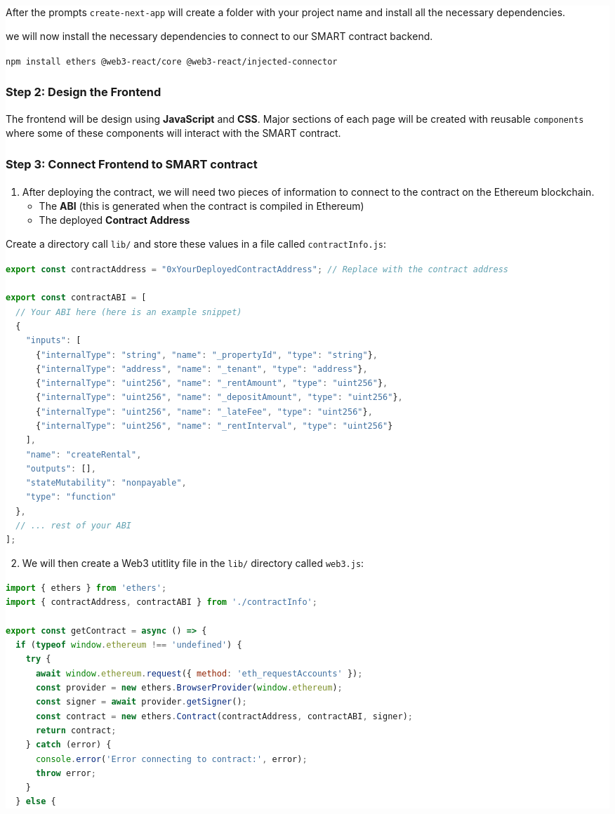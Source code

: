 After the prompts `create-next-app` will create a folder with your project name and install all the necessary dependencies.

we will now install the necessary dependencies to connect to our SMART contract backend.

```bash
npm install ethers @web3-react/core @web3-react/injected-connector
```

### Step 2: Design the Frontend

The frontend will be design using **JavaScript** and **CSS**. Major sections of each page will be created with reusable `components` where some of these components will interact with the SMART contract.

### Step 3: Connect Frontend to SMART contract


1. After deploying the contract, we will need two pieces of information to connect to the contract on the Ethereum blockchain.
    - The **ABI** (this is generated when the contract is compiled in Ethereum)
    - The deployed **Contract Address**

Create a directory call `lib/` and store these values in a file called `contractInfo.js`:


```javascript
export const contractAddress = "0xYourDeployedContractAddress"; // Replace with the contract address

export const contractABI = [
  // Your ABI here (here is an example snippet)
  {
    "inputs": [
      {"internalType": "string", "name": "_propertyId", "type": "string"},
      {"internalType": "address", "name": "_tenant", "type": "address"},
      {"internalType": "uint256", "name": "_rentAmount", "type": "uint256"},
      {"internalType": "uint256", "name": "_depositAmount", "type": "uint256"},
      {"internalType": "uint256", "name": "_lateFee", "type": "uint256"},
      {"internalType": "uint256", "name": "_rentInterval", "type": "uint256"}
    ],
    "name": "createRental",
    "outputs": [],
    "stateMutability": "nonpayable",
    "type": "function"
  },
  // ... rest of your ABI
];
```

2. We will then create a Web3 utitlity file in the `lib/` directory called `web3.js`:

```javascript
import { ethers } from 'ethers';
import { contractAddress, contractABI } from './contractInfo';

export const getContract = async () => {
  if (typeof window.ethereum !== 'undefined') {
    try {
      await window.ethereum.request({ method: 'eth_requestAccounts' });
      const provider = new ethers.BrowserProvider(window.ethereum);
      const signer = await provider.getSigner();
      const contract = new ethers.Contract(contractAddress, contractABI, signer);
      return contract;
    } catch (error) {
      console.error('Error connecting to contract:', error);
      throw error;
    }
  } else {
```